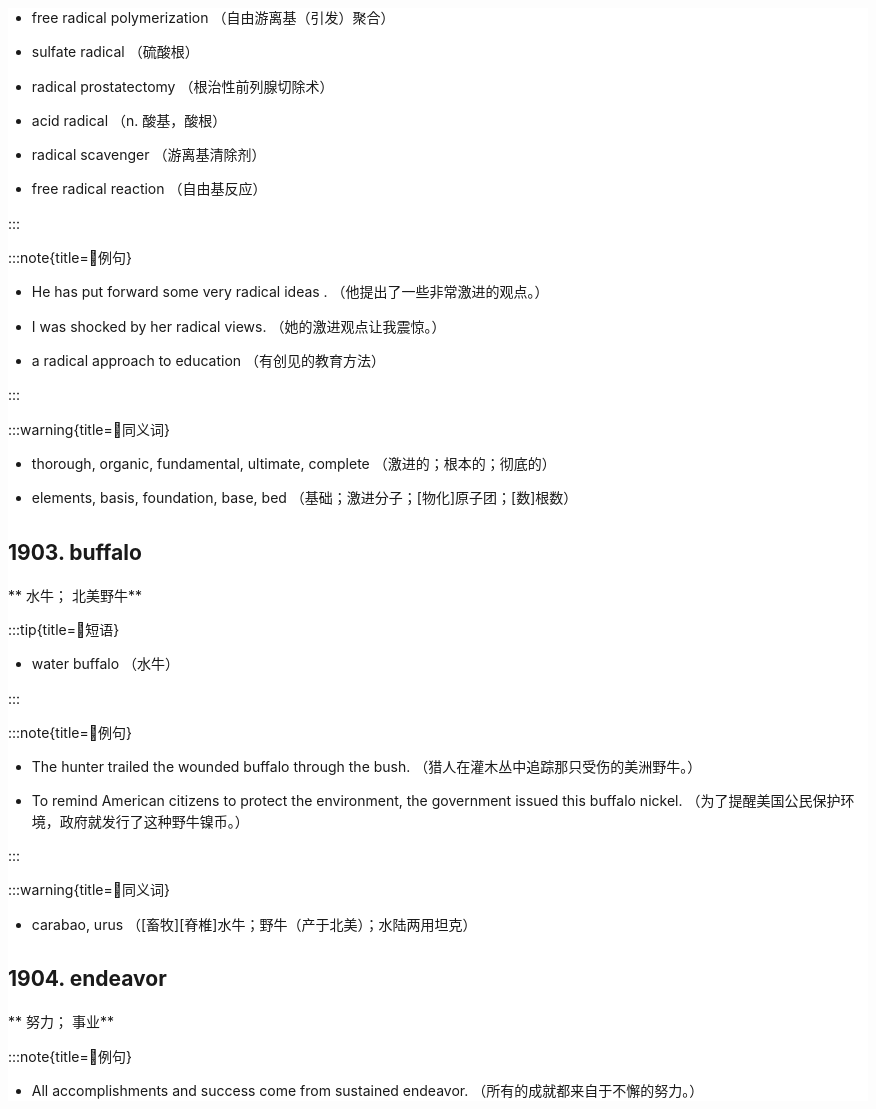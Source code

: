- free radical polymerization （自由游离基（引发）聚合）

- sulfate radical （硫酸根）

- radical prostatectomy （根治性前列腺切除术）

- acid radical （n. 酸基，酸根）

- radical scavenger （游离基清除剂）

- free radical reaction （自由基反应）

:::

:::note{title=🎤例句}

- He has put forward some very radical ideas . （他提出了一些非常激进的观点。）

- I was shocked by her radical views. （她的激进观点让我震惊。）

- a radical approach to education （有创见的教育方法）

:::

:::warning{title=🤔同义词}

- thorough, organic, fundamental, ultimate, complete （激进的；根本的；彻底的）

- elements, basis, foundation, base, bed （基础；激进分子；[物化]原子团；[数]根数）


## 1903. buffalo

** 水牛； 北美野牛**

:::tip{title=🤩短语}

- water buffalo （水牛）

:::

:::note{title=🎤例句}

- The hunter trailed the wounded buffalo through the bush. （猎人在灌木丛中追踪那只受伤的美洲野牛。）

- To remind American citizens to protect the environment, the government issued this buffalo nickel. （为了提醒美国公民保护环境，政府就发行了这种野牛镍币。）

:::

:::warning{title=🤔同义词}

- carabao, urus （[畜牧][脊椎]水牛；野牛（产于北美）；水陆两用坦克）


## 1904. endeavor

** 努力； 事业**

:::note{title=🎤例句}

- All accomplishments and success come from sustained endeavor. （所有的成就都来自于不懈的努力。）

